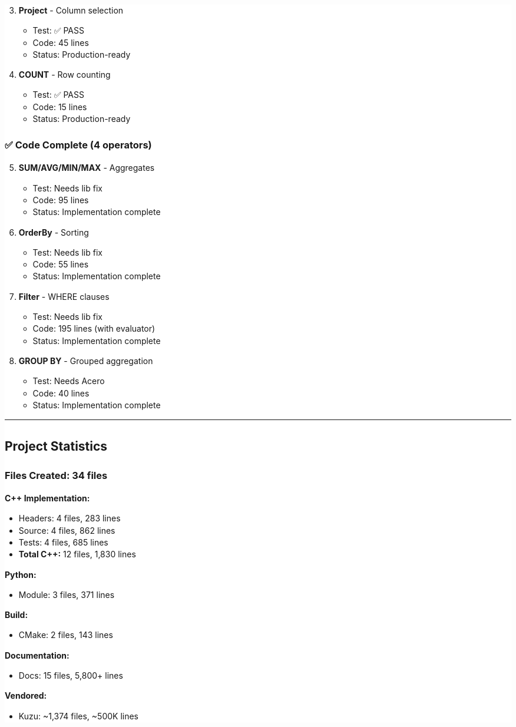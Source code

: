 3. **Project** - Column selection
   - Test: ✅ PASS
   - Code: 45 lines
   - Status: Production-ready

4. **COUNT** - Row counting
   - Test: ✅ PASS
   - Code: 15 lines
   - Status: Production-ready

### ✅ Code Complete (4 operators)

5. **SUM/AVG/MIN/MAX** - Aggregates
   - Test: Needs lib fix
   - Code: 95 lines
   - Status: Implementation complete

6. **OrderBy** - Sorting
   - Test: Needs lib fix
   - Code: 55 lines
   - Status: Implementation complete

7. **Filter** - WHERE clauses
   - Test: Needs lib fix
   - Code: 195 lines (with evaluator)
   - Status: Implementation complete

8. **GROUP BY** - Grouped aggregation
   - Test: Needs Acero
   - Code: 40 lines
   - Status: Implementation complete

---

## Project Statistics

### Files Created: 34 files

**C++ Implementation:**
- Headers: 4 files, 283 lines
- Source: 4 files, 862 lines
- Tests: 4 files, 685 lines
- **Total C++:** 12 files, 1,830 lines

**Python:**
- Module: 3 files, 371 lines

**Build:**
- CMake: 2 files, 143 lines

**Documentation:**
- Docs: 15 files, 5,800+ lines

**Vendored:**
- Kuzu: ~1,374 files, ~500K lines
